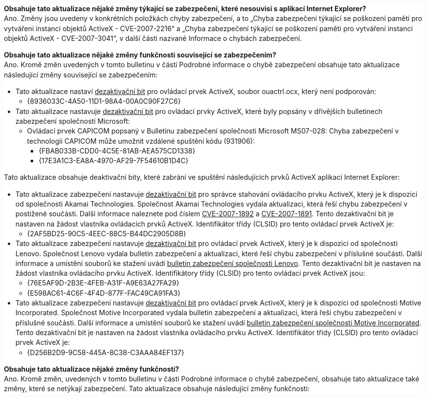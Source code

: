 **Obsahuje tato aktualizace nějaké změny týkající se zabezpečení, které nesouvisí s aplikací Internet Explorer?**  
Ano. Změny jsou uvedeny v konkrétních položkách chyby zabezpečení, a to „Chyba zabezpečení týkající se poškození paměti pro vytváření instancí objektů ActiveX - CVE-2007-2216“ a „Chyba zabezpečení týkající se poškození paměti pro vytváření instancí objektů ActiveX - CVE-2007-3041“, v další části nazvané Informace o chybách zabezpečení.

**Obsahuje tato aktualizace nějaké změny funkčnosti související se zabezpečením?**  
Ano. Kromě změn uvedených v tomto bulletinu v části Podrobné informace o chybě zabezpečení obsahuje tato aktualizace následující změny související se zabezpečením:

-   Tato aktualizace nastaví [dezaktivační bit](http://support.microsoft.com/kb/240797) pro ovládací prvek ActiveX, soubor ouactrl.ocx, který není podporován:
    -   {8936033C-4A50-11D1-98A4-00A0C90F27C6}
-   Tato aktualizace nastavuje [dezaktivační bit](http://support.microsoft.com/kb/240797) pro ovládací prvky ActiveX, které byly popsány v dřívějších bulletinech zabezpečení společnosti Microsoft:
    -   Ovládací prvek CAPICOM popsaný v Bulletinu zabezpečení společnosti Microsoft MS07-028: Chyba zabezpečení v technologii CAPICOM může umožnit vzdálené spuštění kódu (931906):
        -   {FBAB033B-CDD0-4C5E-81AB-AEA575CD1338}
        -   {17E3A1C3-EA8A-4970-AF29-7F54610B1D4C}

Tato aktualizace obsahuje deaktivační bity, které zabrání ve spuštění následujících prvků ActiveX aplikaci Internet Explorer:

-   Tato aktualizace zabezpečení nastavuje [dezaktivační bit](http://support.microsoft.com/kb/240797) pro správce stahování ovládacího prvku ActiveX, který je k dispozici od společnosti Akamai Technologies. Společnost Akamai Technologies vydala aktualizaci, která řeší chybu zabezpečení v postižené součásti. Další informace naleznete pod číslem [CVE-2007-1892](http://cve.mitre.org/cgi-bin/cvename.cgi?name=cve-2007-1892) a [CVE-2007-1891](http://cve.mitre.org/cgi-bin/cvename.cgi?name=cve-2007-1891). Tento dezaktivační bit je nastaven na žádost vlastníka ovládacích prvků ActiveX. Identifikátor třídy (CLSID) pro tento ovládací prvek ActiveX je:
    -   {2AF5BD25-90C5-4EEC-88C5-B44DC2905D8B}
-   Tato aktualizace zabezpečení nastavuje [dezaktivační bit](http://support.microsoft.com/kb/240797) pro ovládací prvek ActiveX, který je k dispozici od společnosti Lenovo. Společnost Lenovo vydala bulletin zabezpečení a aktualizaci, které řeší chybu zabezpečení v příslušné součásti. Další informace a umístění souborů ke stažení uvádí [bulletin zabezpečení společnosti Lenovo](http://go.microsoft.com/fwlink/?linkid=91714). Tento dezaktivační bit je nastaven na žádost vlastníka ovládacího prvku ActiveX. Identifikátory třídy (CLSID) pro tento ovládací prvek ActiveX jsou:
    -   {76E5AF9D-2B3E-4FEB-A31F-A9E63A27FA29}
    -   {E598AC61-4C6F-4F4D-877F-FAC49CA91FA3}
-   Tato aktualizace zabezpečení nastavuje [dezaktivační bit](http://support.microsoft.com/kb/240797) pro ovládací prvek ActiveX, který je k dispozici od společnosti Motive Incorporated. Společnost Motive Incorporated vydala bulletin zabezpečení a aktualizaci, která řeší chybu zabezpečení v příslušné součásti. Další informace a umístění souborů ke stažení uvádí [bulletin zabezpečení společnosti Motive Incorporated](http://go.microsoft.com/fwlink/?linkid=91713). Tento dezaktivační bit je nastaven na žádost vlastníka ovládacího prvku ActiveX. Identifikátor třídy (CLSID) pro tento ovládací prvek ActiveX je:
    -   {D256B2D9-9C58-445A-8C38-C3AAA84EF137}

**Obsahuje tato aktualizace nějaké změny funkčnosti?**  
Ano. Kromě změn, uvedených v tomto bulletinu v části Podrobné informace o chybě zabezpečení, obsahuje tato aktualizace také změny, které se netýkají zabezpečení. Tato aktualizace obsahuje následující změny funkčnosti:
